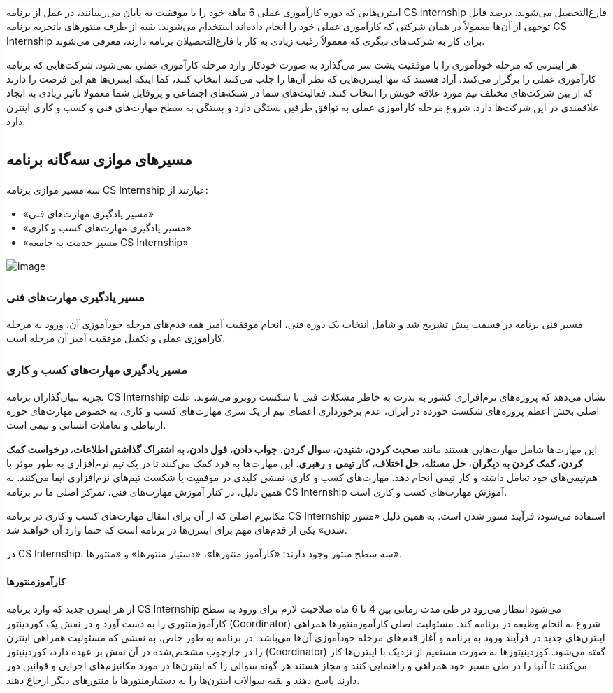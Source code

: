 اینترن‌هایی که دوره کارآموزی عملی 6 ماهه خود را با موفقیت به پایان می‌رسانند، در عمل از برنامه CS Internship فارغ‌التحصیل می‌شوند. درصد قابل توجهی از آن‌ها معمولاً در همان شرکتی که کارآموزی عملی خود را انجام داده‌اند استخدام می‌شوند. بقیه از طرف منتورهای باتجربه برنامه CS Internship برای کار به شرکت‌های دیگری که معمولاً رغبت زیادی به کار با فارغ‌التحصیلان برنامه دارند، معرفی می‌شوند.

هر اینترنی که مرحله خودآموزی را با موفقیت پشت سر می‌گذارد به صورت خودکار وارد مرحله کارآموزی عملی نمی‌شود. شرکت‌هایی که برنامه کارآموزی عملی را برگزار می‌کنند، آزاد هستند که تنها اینترن‌هایی که نظر آن‌ها را جلب می‌کنند انتخاب کنند، کما اینکه اینترن‌ها هم این فرصت را دارند که از بین شرکت‌های مختلف تیم مورد علاقه خویش را انتخاب کنند. فعالیت‌های شما در شبکه‌های اجتماعی و پروفایل شما معمولا تاثیر زیادی به ایجاد علاقمندی در این شرکت‌ها دارد. شروع مرحله کارآموزی عملی به توافق طرفین بستگی دارد و بستگی به سطح مهارت‌های فنی و کسب و کاری اینترن دارد.

## مسیرهای موازی سه‌گانه برنامه
سه مسیر موازی برنامه CS Internship عبارتند از:

- «مسیر یادگیری مهارت‌های فنی»
- «مسیر یادگیری مهارت‌های کسب و کاری»
- «مسیر خدمت به جامعه CS Internship»
  
![image](https://github.com/user-attachments/assets/e6945d5f-d3ad-4240-9778-6dc6da753f61)


### مسیر یادگیری مهارت‌های فنی
مسیر فنی برنامه در قسمت پیش تشریح شد و شامل انتخاب یک دوره فنی، انجام موفقیت آمیز همه قدم‌های مرحله خودآموزی آن، ورود به مرحله کارآموزی عملی و تکمیل موفقیت آمیز آن مرحله است.

### مسیر یادگیری مهارت‌های کسب و کاری
تجربه بنیان‌گذاران برنامه CS Internship نشان می‌دهد که پروژه‌های نرم‌افزاری کشور به ندرت به خاطر مشکلات فنی با شکست روبرو می‌شوند. علت اصلی بخش اعظم پروژه‌های شکست خورده در ایران، عدم برخورداری اعضای تیم از یک سری مهارت‌های کسب و کاری، به خصوص مهارت‌های حوزه ارتباطی و تعاملات انسانی و تیمی است.

این مهارت‌ها شامل مهارت‌هایی هستند مانند **صحبت کردن**، **شنیدن**، **سوال کردن**، **جواب دادن**، **قول دادن**، **به اشتراک گذاشتن اطلاعات**، **درخواست کمک کردن**، **کمک کردن به دیگران**، **حل مسئله**، **حل اختلاف**، **کار تیمی** و **رهبری**. این مهارت‌ها به فرد کمک می‌کنند تا در یک تیم نرم‌افزاری به طور موثر با هم‌تیمی‌های خود تعامل داشته و کار تیمی انجام دهد. مهارت‌های کسب و کاری، نقشی کلیدی در موفقیت یا شکست تیم‌های نرم‌افزاری ایفا می‌کنند. به همین دلیل، در کنار آموزش مهارت‌های فنی، تمرکز اصلی ما در برنامه CS Internship آموزش مهارت‌های کسب و کاری است.

مکانیزم اصلی که از آن برای انتقال مهارت‌های کسب و کاری در برنامه CS Internship استفاده می‌شود، فرآیند منتور شدن است. به همین دلیل «منتور شدن» یکی از قدم‌های مهم برای اینترن‌ها در برنامه است که حتما وارد آن خواهند شد.

در CS Internship، سه سطح منتور وجود دارند: «کارآموز منتورها»، «دستیار منتورها» و «منتورها».

#### کارآموزمنتورها
از هر اینترن جدید که وارد برنامه CS Internship می‌شود انتظار می‌رود در طی مدت زمانی بین 4 تا 6 ماه صلاحیت لازم برای ورود به سطح کارآموزمنتوری را به دست آورد و در نقش یک کوردینتور (Coordinator) شروع به انجام وظیفه در برنامه کند. مسئولیت اصلی کارآموزمنتورها همراهی اینترن‌های جدید در فرآیند ورود به برنامه و آغاز قدم‌های مرحله خودآموزی آن‌ها می‌باشد. در برنامه به طور خاص، به نقشی که مسئولیت همراهی اینترن را در چارچوب مشخص‌شده در آن نقش بر عهده دارد، کوردینیتور (Coordinator) گفته می‌شود. کوردینیتورها به صورت مستقیم از نزدیک با اینترن‌ها کار می‌کنند تا آنها را در طی مسیر خود همراهی و راهنمایی کنند و مجاز هستند هر گونه سوالی را که اینترن‌ها در مورد مکانیزم‌های اجرایی و قوانین دور دارند پاسخ دهند و بقیه سوالات اینترن‌ها را به دستیارمنتورها یا منتورهای دیگر ارجاع دهند.
